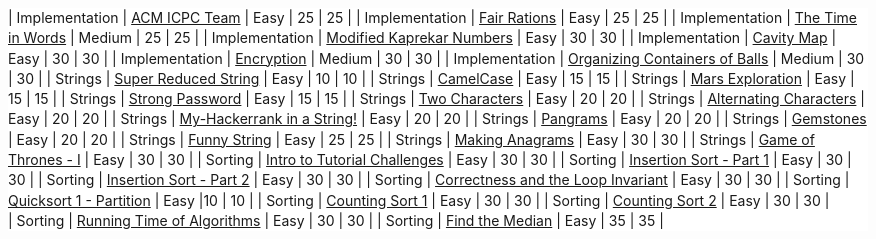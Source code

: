 | Implementation        | [ACM ICPC Team](https://github.com/VANAM-SHIVA-KUMAR/My-Hackerrank-Algorithms/blob/master/Algorithms/Implementation/acm-icpc-team.py)                       | Easy  | 25      | 25           |
| Implementation        | [Fair Rations](https://github.com/VANAM-SHIVA-KUMAR/My-Hackerrank-Algorithms/blob/master/Algorithms/Implementation/fair-rations.py)                       | Easy  | 25      | 25           |
| Implementation        | [The Time in Words](https://github.com/VANAM-SHIVA-KUMAR/My-Hackerrank-Algorithms/blob/master/Algorithms/Implementation/the-time-in-words.py)                       | Medium  | 25      | 25           |
| Implementation        | [Modified Kaprekar Numbers](https://github.com/VANAM-SHIVA-KUMAR/My-Hackerrank-Algorithms/blob/master/Algorithms/Implementation/kaprekar-numbers.py)                       | Easy  | 30      | 30           |
| Implementation        | [Cavity Map](https://github.com/VANAM-SHIVA-KUMAR/My-Hackerrank-Algorithms/blob/master/Algorithms/Implementation/cavity-map.py)                       | Easy  | 30      | 30           |
| Implementation        | [Encryption](https://github.com/VANAM-SHIVA-KUMAR/My-Hackerrank-Algorithms/blob/master/Algorithms/Implementation/encryption.py)                       | Medium  | 30      | 30           |
| Implementation        | [Organizing Containers of Balls](https://github.com/VANAM-SHIVA-KUMAR/My-Hackerrank-Algorithms/blob/master/Algorithms/Implementation/organizing-containers-of-balls.py)                       | Medium  | 30      | 30           |
| Strings        | [Super Reduced String](https://github.com/VANAM-SHIVA-KUMAR/My-Hackerrank-Algorithms/blob/master/Algorithms/Strings/reduced-string.py)                       | Easy  | 10      | 10           |
| Strings        | [CamelCase](https://github.com/VANAM-SHIVA-KUMAR/My-Hackerrank-Algorithms/blob/master/Algorithms/Strings/camel-case.py)                       | Easy  | 15      | 15           |
| Strings        | [Mars Exploration](https://github.com/VANAM-SHIVA-KUMAR/My-Hackerrank-Algorithms/blob/master/Algorithms/Strings/mars-exploration.py)                       | Easy  | 15      | 15           |
| Strings        | [Strong Password](https://github.com/VANAM-SHIVA-KUMAR/My-Hackerrank-Algorithms/blob/master/Algorithms/Strings/strong-password.py)                       | Easy  | 15      | 15           |
| Strings        | [Two Characters](https://github.com/VANAM-SHIVA-KUMAR/My-Hackerrank-Algorithms/blob/master/Algorithms/Strings/two-characters.py)                       | Easy  | 20      | 20           |
| Strings        | [Alternating Characters](https://github.com/VANAM-SHIVA-KUMAR/My-Hackerrank-Algorithms/blob/master/Algorithms/Strings/alternating-characters.py)                       | Easy  | 20      | 20           |
| Strings        | [My-Hackerrank in a String!](https://github.com/VANAM-SHIVA-KUMAR/My-Hackerrank-Algorithms/blob/master/Algorithms/Strings/My-Hackerrank-in-a-string.py)                       | Easy  | 20      | 20           |
| Strings        | [Pangrams](https://github.com/VANAM-SHIVA-KUMAR/My-Hackerrank-Algorithms/blob/master/Algorithms/Strings/pangrams.py)                       | Easy  | 20      | 20           |
| Strings        | [Gemstones](https://github.com/VANAM-SHIVA-KUMAR/My-Hackerrank-Algorithms/blob/master/Algorithms/Strings/gem-stones.py)                       | Easy  | 20      | 20           |
| Strings        | [Funny String](https://github.com/VANAM-SHIVA-KUMAR/My-Hackerrank-Algorithms/blob/master/Algorithms/Strings/funny-string.py)                       | Easy  | 25      | 25           |
| Strings        | [Making Anagrams](https://github.com/VANAM-SHIVA-KUMAR/My-Hackerrank-Algorithms/blob/master/Algorithms/Strings/making-anagrams.py)                       | Easy  | 30      | 30           |
| Strings        | [Game of Thrones - I](https://github.com/VANAM-SHIVA-KUMAR/My-Hackerrank-Algorithms/blob/master/Algorithms/Strings/game-of-thrones.py)                       | Easy  | 30      | 30           |
| Sorting        | [Intro to Tutorial Challenges](https://github.com/VANAM-SHIVA-KUMAR/My-Hackerrank-Algorithms/blob/master/Algorithms/Sorting/tutorial-intro-My-Hackerrank.py)                       | Easy  | 30      | 30           |
| Sorting        | [Insertion Sort - Part 1](https://github.com/VANAM-SHIVA-KUMAR/My-Hackerrank-Algorithms/blob/master/Algorithms/Sorting/insertionsort1.py)                       | Easy  | 30      | 30           |
| Sorting        | [Insertion Sort - Part 2](https://github.com/VANAM-SHIVA-KUMAR/My-Hackerrank-Algorithms/blob/master/Algorithms/Sorting/insertionsort2.py)                       | Easy  | 30      | 30           |
| Sorting        | [Correctness and the Loop Invariant](https://github.com/VANAM-SHIVA-KUMAR/My-Hackerrank-Algorithms/blob/master/Algorithms/Sorting/correctness-invariant.py)                       | Easy  | 30      | 30           |
| Sorting        | [Quicksort 1 - Partition](https://github.com/VANAM-SHIVA-KUMAR/My-Hackerrank-Algorithms/blob/master/Algorithms/Sorting/quicksort1.py)                       | Easy  |10      | 10           |
| Sorting        | [Counting Sort 1](https://github.com/VANAM-SHIVA-KUMAR/My-Hackerrank-Algorithms/blob/master/Algorithms/Sorting/countingsort1.py)                       | Easy  | 30      | 30           |
| Sorting        | [Counting Sort 2](https://github.com/VANAM-SHIVA-KUMAR/My-Hackerrank-Algorithms/blob/master/Algorithms/Sorting/countingsort2.py)                       | Easy  | 30      | 30           |  
| Sorting        | [Running Time of Algorithms](https://github.com/VANAM-SHIVA-KUMAR/My-Hackerrank-Algorithms/blob/master/Algorithms/Sorting/runningtime.py)                       | Easy  | 30      | 30           |
| Sorting        | [Find the Median](https://github.com/VANAM-SHIVA-KUMAR/My-Hackerrank-Algorithms/blob/master/Algorithms/Sorting/find-the-median.py)                       | Easy  | 35      | 35           |  